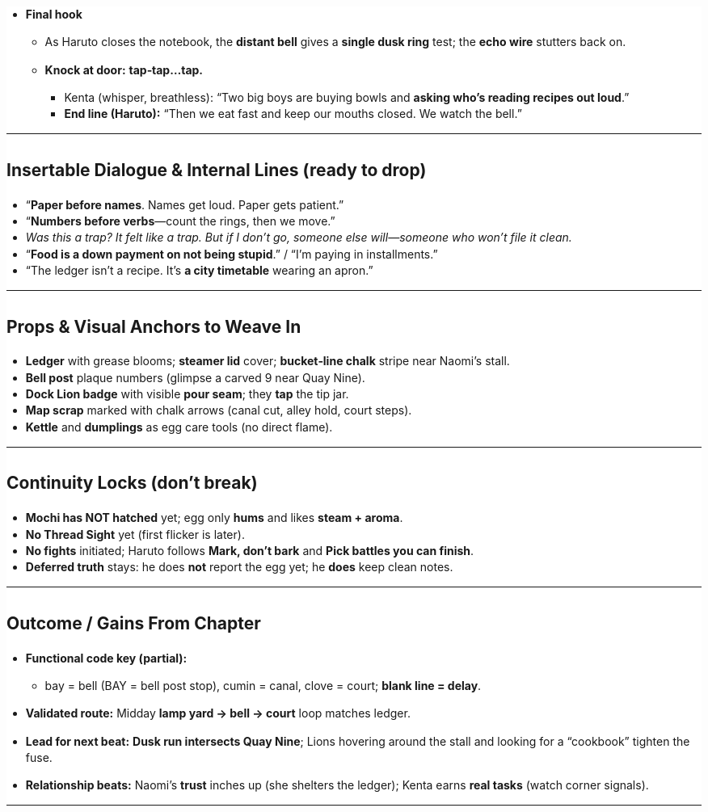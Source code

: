 * **Final hook**

  * As Haruto closes the notebook, the **distant bell** gives a **single dusk ring** test; the **echo wire** stutters back on.
  * **Knock at door:** **tap‑tap…tap.**

    * Kenta (whisper, breathless): “Two big boys are buying bowls and **asking who’s reading recipes out loud**.”
    * **End line (Haruto):** “Then we eat fast and keep our mouths closed. We watch the bell.”

---

## Insertable Dialogue & Internal Lines (ready to drop)

* “**Paper before names**. Names get loud. Paper gets patient.”
* “**Numbers before verbs**—count the rings, then we move.”
* *Was this a trap? It felt like a trap. But if I don’t go, someone else will—someone who won’t file it clean.*
* “**Food is a down payment on not being stupid**.” / “I’m paying in installments.”
* “The ledger isn’t a recipe. It’s **a city timetable** wearing an apron.”

---

## Props & Visual Anchors to Weave In

* **Ledger** with grease blooms; **steamer lid** cover; **bucket‑line chalk** stripe near Naomi’s stall.
* **Bell post** plaque numbers (glimpse a carved 9 near Quay Nine).
* **Dock Lion badge** with visible **pour seam**; they **tap** the tip jar.
* **Map scrap** marked with chalk arrows (canal cut, alley hold, court steps).
* **Kettle** and **dumplings** as egg care tools (no direct flame).

---

## Continuity Locks (don’t break)

* **Mochi has NOT hatched** yet; egg only **hums** and likes **steam + aroma**.
* **No Thread Sight** yet (first flicker is later).
* **No fights** initiated; Haruto follows **Mark, don’t bark** and **Pick battles you can finish**.
* **Deferred truth** stays: he does **not** report the egg yet; he **does** keep clean notes.

---

## Outcome / Gains From Chapter

* **Functional code key (partial):**

  * bay = bell (BAY = bell post stop), cumin = canal, clove = court; **blank line = delay**.
* **Validated route:** Midday **lamp yard → bell → court** loop matches ledger.
* **Lead for next beat:** **Dusk run intersects Quay Nine**; Lions hovering around the stall and looking for a “cookbook” tighten the fuse.
* **Relationship beats:** Naomi’s **trust** inches up (she shelters the ledger); Kenta earns **real tasks** (watch corner signals).

---